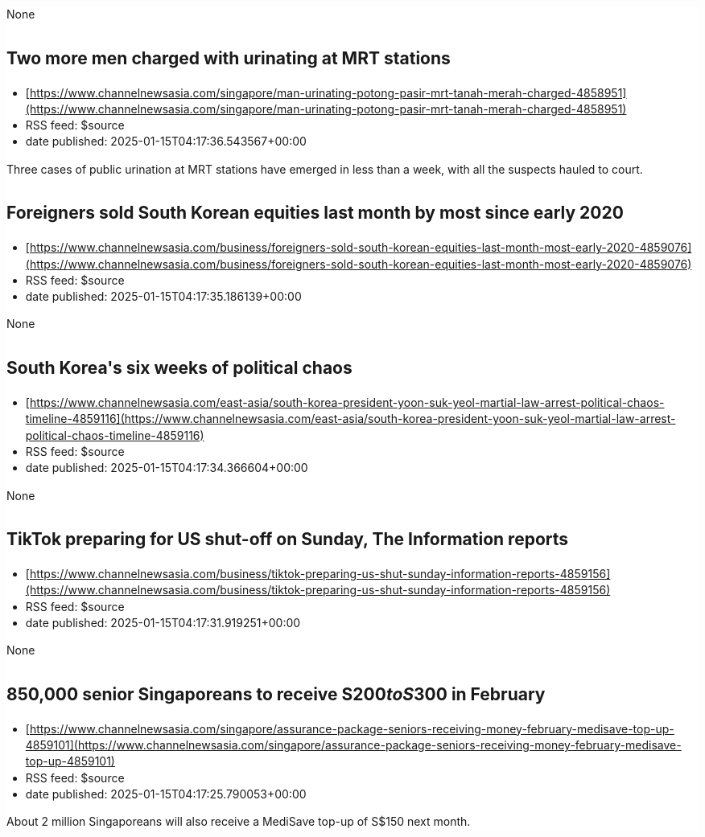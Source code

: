 None

## Two more men charged with urinating at MRT stations
 - [https://www.channelnewsasia.com/singapore/man-urinating-potong-pasir-mrt-tanah-merah-charged-4858951](https://www.channelnewsasia.com/singapore/man-urinating-potong-pasir-mrt-tanah-merah-charged-4858951)
 - RSS feed: $source
 - date published: 2025-01-15T04:17:36.543567+00:00

Three cases of public urination at MRT stations have emerged in less than a week, with all the suspects hauled to court.

## Foreigners sold South Korean equities last month by most since early 2020
 - [https://www.channelnewsasia.com/business/foreigners-sold-south-korean-equities-last-month-most-early-2020-4859076](https://www.channelnewsasia.com/business/foreigners-sold-south-korean-equities-last-month-most-early-2020-4859076)
 - RSS feed: $source
 - date published: 2025-01-15T04:17:35.186139+00:00

None

## South Korea's six weeks of political chaos
 - [https://www.channelnewsasia.com/east-asia/south-korea-president-yoon-suk-yeol-martial-law-arrest-political-chaos-timeline-4859116](https://www.channelnewsasia.com/east-asia/south-korea-president-yoon-suk-yeol-martial-law-arrest-political-chaos-timeline-4859116)
 - RSS feed: $source
 - date published: 2025-01-15T04:17:34.366604+00:00

None

## TikTok preparing for US shut-off on Sunday, The Information reports
 - [https://www.channelnewsasia.com/business/tiktok-preparing-us-shut-sunday-information-reports-4859156](https://www.channelnewsasia.com/business/tiktok-preparing-us-shut-sunday-information-reports-4859156)
 - RSS feed: $source
 - date published: 2025-01-15T04:17:31.919251+00:00

None

## 850,000 senior Singaporeans to receive S$200 to S$300 in February
 - [https://www.channelnewsasia.com/singapore/assurance-package-seniors-receiving-money-february-medisave-top-up-4859101](https://www.channelnewsasia.com/singapore/assurance-package-seniors-receiving-money-february-medisave-top-up-4859101)
 - RSS feed: $source
 - date published: 2025-01-15T04:17:25.790053+00:00

About 2 million Singaporeans will also receive a MediSave top-up of S$150 next month.
